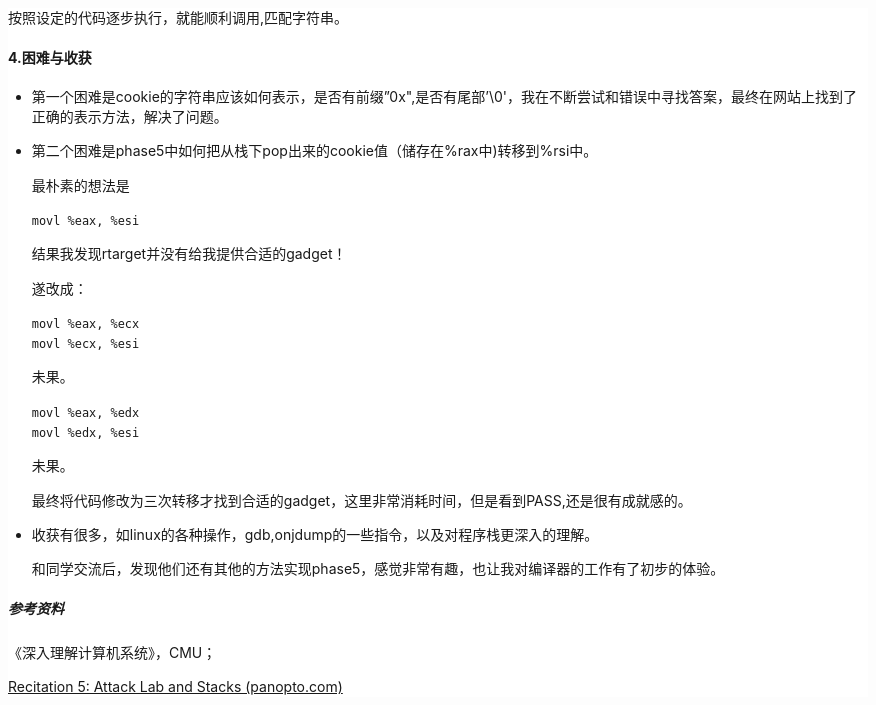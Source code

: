   按照设定的代码逐步执行，就能顺利调用<touch3>,匹配字符串。

#### 4.困难与收获

* 第一个困难是cookie的字符串应该如何表示，是否有前缀”0x",是否有尾部’\0'，我在不断尝试和错误中寻找答案，最终在网站上找到了正确的表示方法，解决了问题。

* 第二个困难是phase5中如何把从栈下pop出来的cookie值（储存在%rax中)转移到%rsi中。

  最朴素的想法是

  ```gas
  movl %eax, %esi
  ```

  结果我发现rtarget并没有给我提供合适的gadget！

  遂改成：

  ```gas
  movl %eax, %ecx
  movl %ecx, %esi
  ```

  未果。

  ```gas
  movl %eax, %edx
  movl %edx, %esi
  ```

  未果。

  最终将代码修改为三次转移才找到合适的gadget，这里非常消耗时间，但是看到PASS,还是很有成就感的。

* 收获有很多，如linux的各种操作，gdb,onjdump的一些指令，以及对程序栈更深入的理解。

  和同学交流后，发现他们还有其他的方法实现phase5，感觉非常有趣，也让我对编译器的工作有了初步的体验。

##### 参考资料

《深入理解计算机系统》，CMU；

[Recitation 5: Attack Lab and Stacks (panopto.com)](https://scs.hosted.panopto.com/Panopto/Pages/Viewer.aspx?id=60c65748-2026-463f-8c57-134fd6661cdf)





